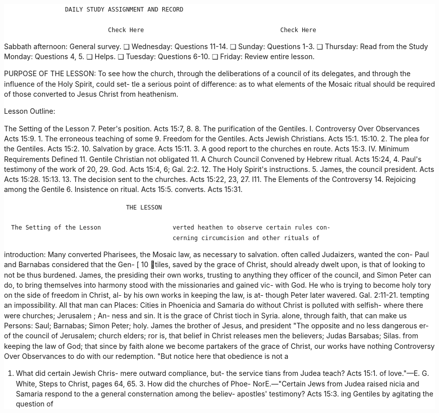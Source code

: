                      DAILY STUDY ASSIGNMENT AND RECORD

                                 Check Here                                      Check Here
Sabbath afternoon: General survey.        ❑        Wednesday: Questions 11-14.           ❑
Sunday: Questions 1-3.                    ❑        Thursday: Read from the Study
Monday: Questions 4, 5.                   ❑             Helps.                           ❑
Tuesday: Questions 6-10.                  ❑        Friday: Review entire lesson.

PURPOSE OF THE LESSON: To see how the church, through the deliberations of a
   council of its delegates, and through the influence of the Holy Spirit, could set-
   tle a serious point of difference: as to what elements of the Mosaic ritual
   should be required of those converted to Jesus Christ from heathenism.



Lesson Outline:

The Setting of the Lesson
                                                       7. Peter's position. Acts 15:7, 8.
                                                       8. The purification of the Gentiles.
I. Controversy Over Observances                            Acts 15:9.
    1. The erroneous teaching of some                  9. Freedom for the Gentiles. Acts
        Jewish Christians. Acts 15:1.                      15:10.
    2. The plea for the Gentiles. Acts 15:2.          10. Salvation by grace. Acts 15:11.
    3. A good report to the churches en
        route. Acts 15:3.                          IV. Minimum Requirements Defined
                                                       11. Gentile Christian not obligated
11. A Church Council Convened                              by Hebrew ritual. Acts 15:24,
    4. Paul's testimony of the work of                     20, 29.
         God. Acts 15:4, 6; Gal. 2:2.                  12. The Holy Spirit's instructions.
    5. James, the council president. Acts                  Acts 15:28.
         15:13.                                        13. The decision sent to the churches.
                                                           Acts 15:22, 23, 27.
I11. The Elements of the Controversy                   14. Rejoicing among the Gentile
    6. Insistence on ritual. Acts 15:5.                    converts. Acts 15:31.


                                      THE LESSON

      The Setting of the Lesson                    verted heathen to observe certain rules con-
                                                   cerning circumcision and other rituals of
  introduction: Many converted Pharisees,          the Mosaic law, as necessary to salvation.
often called Judaizers, wanted the con-            Paul and Barnabas considered that the Gen-
                                            [ 10
tiles, saved by the grace of Christ, should       already dwelt upon, is that of looking to
not be thus burdened. James, the presiding        their own works, trusting to anything they
officer of the council, and Simon Peter           can do, to bring themselves into harmony
stood with the missionaries and gained vic-       with God. He who is trying to become holy
tory on the side of freedom in Christ, al-        by his own works in keeping the law, is at-
though Peter later wavered. Gal. 2:11-21.         tempting an impossibility. All that man can
   Places: Cities in Phoenicia and Samaria        do without Christ is polluted with selfish-
where there were churches; Jerusalem ; An-        ness and sin. It is the grace of Christ
tioch in Syria.                                   alone, through faith, that can make us
   Persons: Saul; Barnabas; Simon Peter;          holy.
James the brother of Jesus, and president           "The opposite and no less dangerous er-
of the council of Jerusalem; church elders;       ror is, that belief in Christ releases men
the believers; Judas Barsabas; Silas.             from keeping the law of God; that since by
                                                  faith alone we become partakers of the
                                                  grace of Christ, our works have nothing
  Controversy Over Observances                    to do with our redemption.
                                                    "But notice here that obedience is not a
   1. What did certain Jewish Chris-              mere outward compliance, but- the service
tians from Judea teach? Acts 15:1.                of love."—E. G. White, Steps to Christ,
                                                  pages 64, 65.
                                                    3. How did the churches of Phoe-
  NorE.—"Certain Jews from Judea raised           nicia and Samaria respond to the
a general consternation among the believ-         apostles' testimony? Acts 15:3.
ing Gentiles by agitating the question of